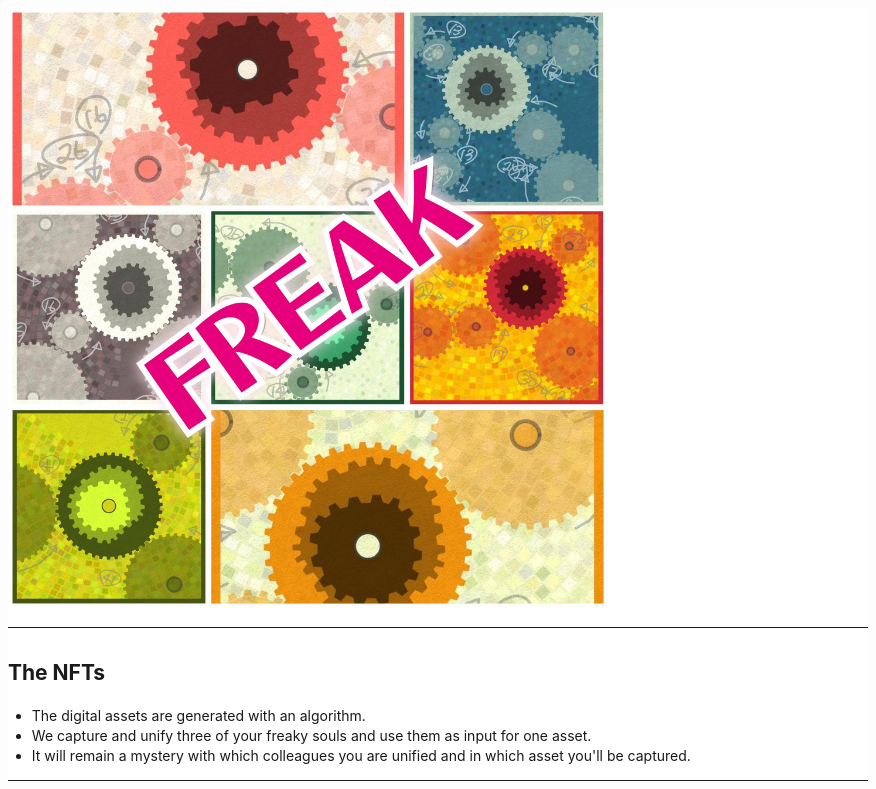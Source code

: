 <img rounded style="width:600px" src="./img/2.3-nft.jpeg" />


---


## The NFTs

- The digital assets are generated with an algorithm.
- We capture and unify three of your freaky souls and use them as input for one asset.
- It will remain a mystery with which colleagues you are unified and in which asset you'll be captured.

---